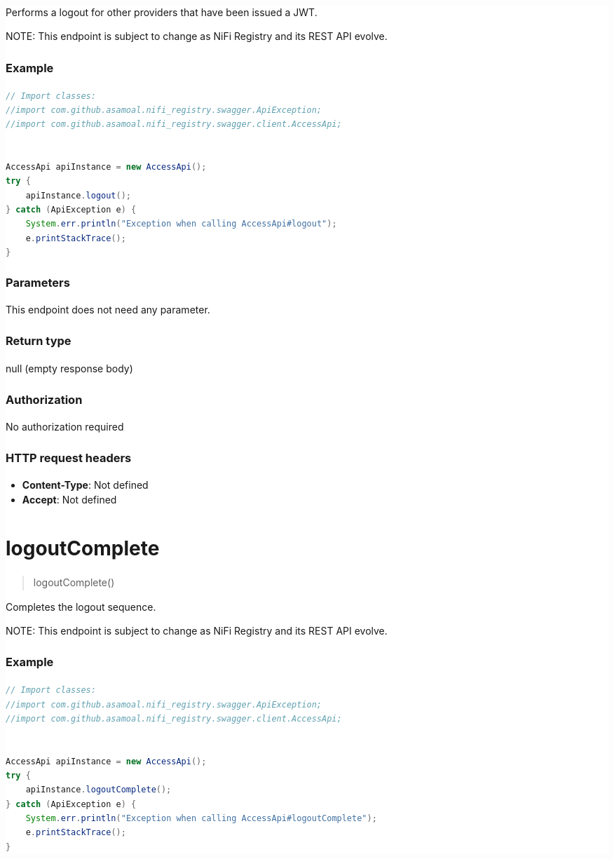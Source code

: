 Performs a logout for other providers that have been issued a JWT.

  NOTE: This endpoint is subject to change as NiFi Registry and its REST API evolve.

### Example
```java
// Import classes:
//import com.github.asamoal.nifi_registry.swagger.ApiException;
//import com.github.asamoal.nifi_registry.swagger.client.AccessApi;


AccessApi apiInstance = new AccessApi();
try {
    apiInstance.logout();
} catch (ApiException e) {
    System.err.println("Exception when calling AccessApi#logout");
    e.printStackTrace();
}
```

### Parameters
This endpoint does not need any parameter.

### Return type

null (empty response body)

### Authorization

No authorization required

### HTTP request headers

 - **Content-Type**: Not defined
 - **Accept**: Not defined

<a name="logoutComplete"></a>
# **logoutComplete**
> logoutComplete()

Completes the logout sequence.

  NOTE: This endpoint is subject to change as NiFi Registry and its REST API evolve.

### Example
```java
// Import classes:
//import com.github.asamoal.nifi_registry.swagger.ApiException;
//import com.github.asamoal.nifi_registry.swagger.client.AccessApi;


AccessApi apiInstance = new AccessApi();
try {
    apiInstance.logoutComplete();
} catch (ApiException e) {
    System.err.println("Exception when calling AccessApi#logoutComplete");
    e.printStackTrace();
}
```

